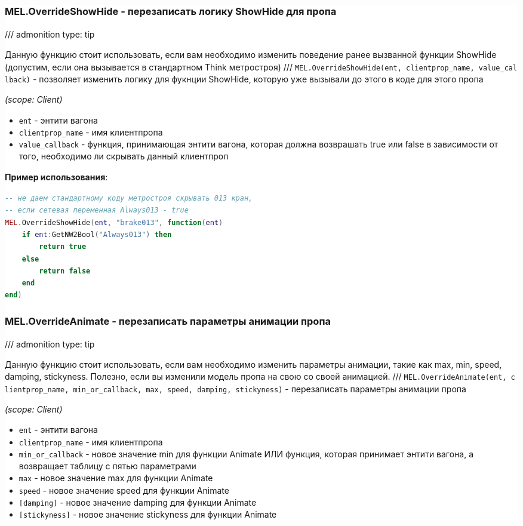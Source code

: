 ### MEL.OverrideShowHide - перезаписать логику ShowHide для пропа
/// admonition
    type: tip

Данную функцию стоит использовать, если вам необходимо изменить поведение ранее вызванной функции ShowHide (допустим, если она вызывается в стандартном Think метростроя)
///
`MEL.OverrideShowHide(ent, clientprop_name, value_callback)` - позволяет изменить логику для фукнции ShowHide, которую уже вызывали до этого в коде для этого пропа

*(scope: Client)*

* `ent` - энтити вагона
* `clientprop_name` - имя клиентпропа
* `value_callback` - функция, принимающая энтити вагона, которая должна возврашать true или false в зависимости от того, необходимо ли скрывать данный клиентпроп

**Пример использования**:
```lua
-- не даем стандартному коду метростроя скрывать 013 кран,
-- если сетевая переменная Always013 - true
MEL.OverrideShowHide(ent, "brake013", function(ent)
    if ent:GetNW2Bool("Always013") then
        return true
    else
        return false
    end
end)
```

### MEL.OverrideAnimate - перезаписать параметры анимации пропа
/// admonition
    type: tip

Данную функцию стоит использовать, если вам необходимо изменить параметры анимации, такие как max, min, speed, damping, stickyness.
Полезно, если вы изменили модель пропа на свою со своей анимацией.
///
`MEL.OverrideAnimate(ent, clientprop_name, min_or_callback, max, speed, damping, stickyness)` - перезаписать параметры анимации пропа

*(scope: Client)*

* `ent` - энтити вагона
* `clientprop_name` - имя клиентпропа
* `min_or_callback` - новое значение min для функции Animate ИЛИ функция, которая принимает энтити вагона, а возвращает таблицу с пятью параметрами
* `max` - новое значение max для функции Animate
* `speed` - новое значение speed для функции Animate
* `[damping]` - новое значение damping для функции Animate
* `[stickyness]` - новое значение stickyness для функции Animate
